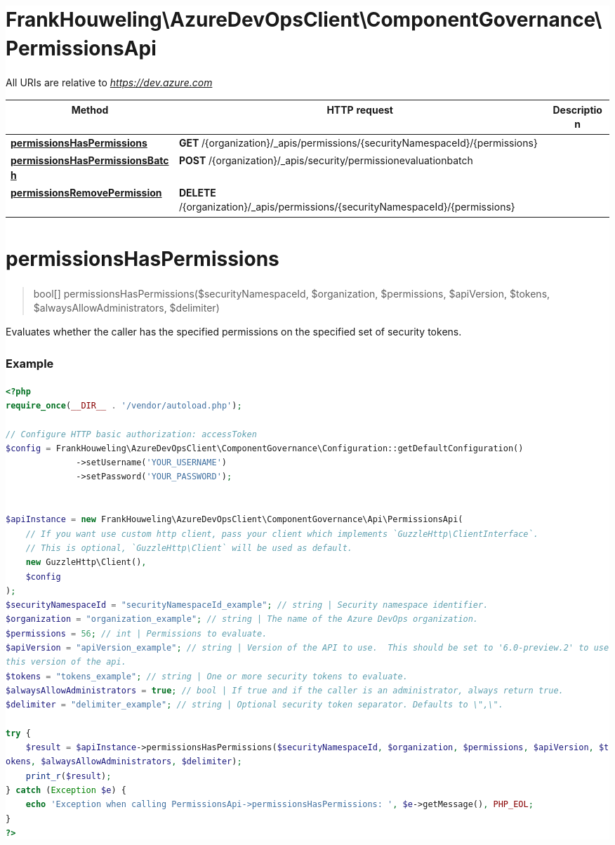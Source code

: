 # FrankHouweling\AzureDevOpsClient\ComponentGovernance\PermissionsApi

All URIs are relative to *https://dev.azure.com*

Method | HTTP request | Description
------------- | ------------- | -------------
[**permissionsHasPermissions**](PermissionsApi.md#permissionsHasPermissions) | **GET** /{organization}/_apis/permissions/{securityNamespaceId}/{permissions} | 
[**permissionsHasPermissionsBatch**](PermissionsApi.md#permissionsHasPermissionsBatch) | **POST** /{organization}/_apis/security/permissionevaluationbatch | 
[**permissionsRemovePermission**](PermissionsApi.md#permissionsRemovePermission) | **DELETE** /{organization}/_apis/permissions/{securityNamespaceId}/{permissions} | 


# **permissionsHasPermissions**
> bool[] permissionsHasPermissions($securityNamespaceId, $organization, $permissions, $apiVersion, $tokens, $alwaysAllowAdministrators, $delimiter)



Evaluates whether the caller has the specified permissions on the specified set of security tokens.

### Example
```php
<?php
require_once(__DIR__ . '/vendor/autoload.php');

// Configure HTTP basic authorization: accessToken
$config = FrankHouweling\AzureDevOpsClient\ComponentGovernance\Configuration::getDefaultConfiguration()
              ->setUsername('YOUR_USERNAME')
              ->setPassword('YOUR_PASSWORD');


$apiInstance = new FrankHouweling\AzureDevOpsClient\ComponentGovernance\Api\PermissionsApi(
    // If you want use custom http client, pass your client which implements `GuzzleHttp\ClientInterface`.
    // This is optional, `GuzzleHttp\Client` will be used as default.
    new GuzzleHttp\Client(),
    $config
);
$securityNamespaceId = "securityNamespaceId_example"; // string | Security namespace identifier.
$organization = "organization_example"; // string | The name of the Azure DevOps organization.
$permissions = 56; // int | Permissions to evaluate.
$apiVersion = "apiVersion_example"; // string | Version of the API to use.  This should be set to '6.0-preview.2' to use this version of the api.
$tokens = "tokens_example"; // string | One or more security tokens to evaluate.
$alwaysAllowAdministrators = true; // bool | If true and if the caller is an administrator, always return true.
$delimiter = "delimiter_example"; // string | Optional security token separator. Defaults to \",\".

try {
    $result = $apiInstance->permissionsHasPermissions($securityNamespaceId, $organization, $permissions, $apiVersion, $tokens, $alwaysAllowAdministrators, $delimiter);
    print_r($result);
} catch (Exception $e) {
    echo 'Exception when calling PermissionsApi->permissionsHasPermissions: ', $e->getMessage(), PHP_EOL;
}
?>
```
